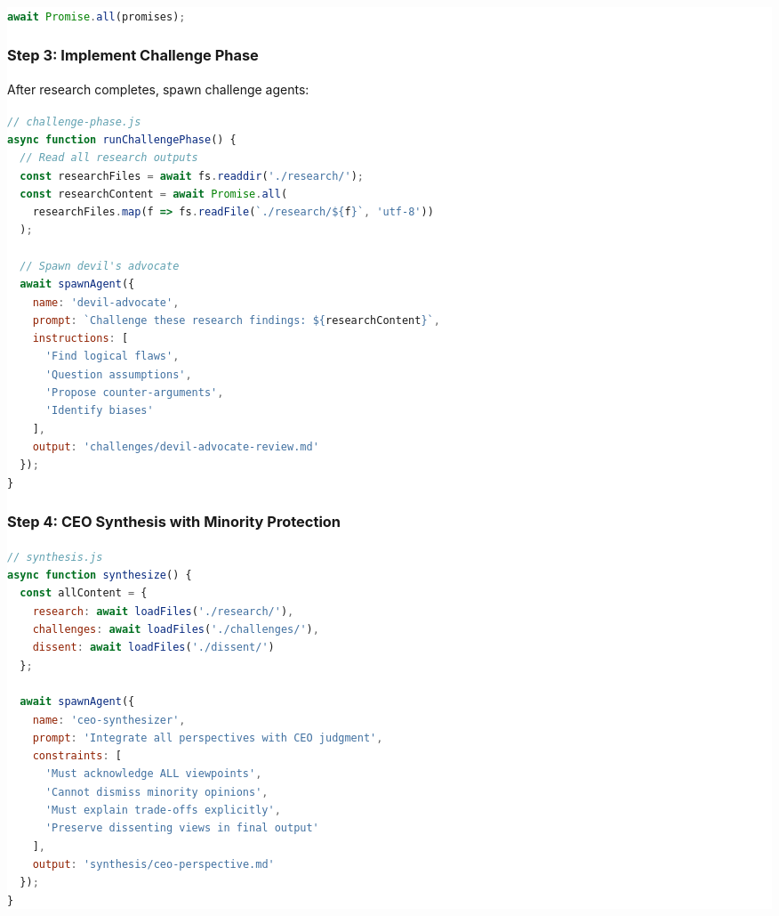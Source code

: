```javascript
await Promise.all(promises);
```

### Step 3: Implement Challenge Phase

After research completes, spawn challenge agents:

```javascript
// challenge-phase.js
async function runChallengePhase() {
  // Read all research outputs
  const researchFiles = await fs.readdir('./research/');
  const researchContent = await Promise.all(
    researchFiles.map(f => fs.readFile(`./research/${f}`, 'utf-8'))
  );
  
  // Spawn devil's advocate
  await spawnAgent({
    name: 'devil-advocate',
    prompt: `Challenge these research findings: ${researchContent}`,
    instructions: [
      'Find logical flaws',
      'Question assumptions',
      'Propose counter-arguments',
      'Identify biases'
    ],
    output: 'challenges/devil-advocate-review.md'
  });
}
```

### Step 4: CEO Synthesis with Minority Protection

```javascript
// synthesis.js
async function synthesize() {
  const allContent = {
    research: await loadFiles('./research/'),
    challenges: await loadFiles('./challenges/'),
    dissent: await loadFiles('./dissent/')
  };
  
  await spawnAgent({
    name: 'ceo-synthesizer',
    prompt: 'Integrate all perspectives with CEO judgment',
    constraints: [
      'Must acknowledge ALL viewpoints',
      'Cannot dismiss minority opinions',
      'Must explain trade-offs explicitly',
      'Preserve dissenting views in final output'
    ],
    output: 'synthesis/ceo-perspective.md'
  });
}
```
